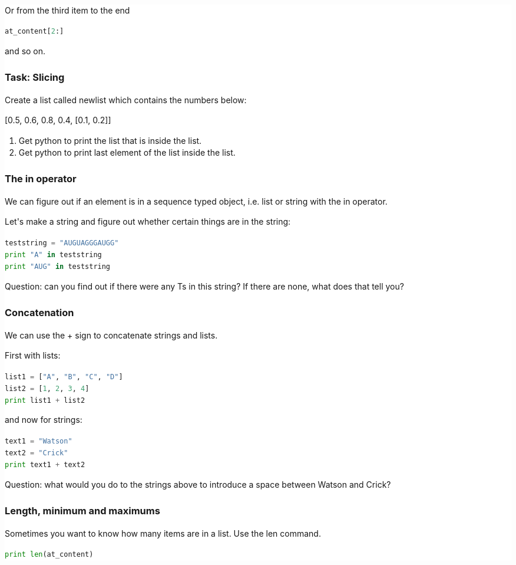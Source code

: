 Or from the third item to the end

```python
at_content[2:]
```

and so on.

### Task: Slicing 

Create a list called newlist which contains the numbers below: 

[0.5, 0.6, 0.8, 0.4, [0.1, 0.2]]

1. Get python to print the list that is inside the list.
2. Get python to print last element of the list inside the list.

### The in operator

We can figure out if an element is in a sequence typed object, i.e. list or string with the in operator. 

Let's make a string and figure out whether certain things are in the string:

```python
teststring = "AUGUAGGGAUGG"
print "A" in teststring
print "AUG" in teststring
```
Question: can you find out if there were any Ts in this string? If there are none, what does that tell you?

### Concatenation

We can use the + sign to concatenate strings and lists.

First with lists:

```python
list1 = ["A", "B", "C", "D"]
list2 = [1, 2, 3, 4]
print list1 + list2
```

and now for strings:

```python
text1 = "Watson"
text2 = "Crick"
print text1 + text2
```

Question: what would you do to the strings above to introduce a space between Watson and Crick?

### Length, minimum and maximums

Sometimes you want to know how many items are in a list. Use the len command.

```python
print len(at_content)
```
